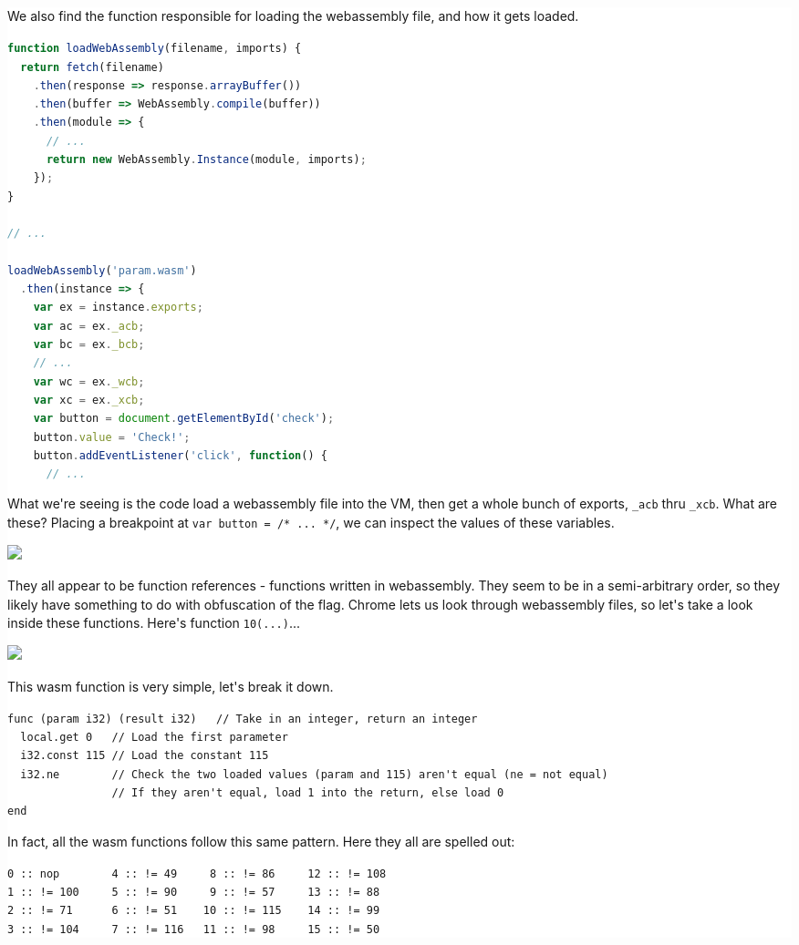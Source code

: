 We also find the function responsible for loading the webassembly file, and how it gets loaded.

```js
function loadWebAssembly(filename, imports) {
  return fetch(filename)
    .then(response => response.arrayBuffer())
    .then(buffer => WebAssembly.compile(buffer))
    .then(module => {
      // ...
      return new WebAssembly.Instance(module, imports);
    });
}

// ...

loadWebAssembly('param.wasm')
  .then(instance => {
    var ex = instance.exports;
    var ac = ex._acb;
    var bc = ex._bcb;
    // ...
    var wc = ex._wcb;
    var xc = ex._xcb;
    var button = document.getElementById('check');
    button.value = 'Check!';
    button.addEventListener('click', function() {
      // ...
```

What we're seeing is the code load a webassembly file into the VM, then get a whole bunch of exports, `_acb` thru `_xcb`. What are these?
Placing a breakpoint at `var button = /* ... */`, we can inspect the values of these variables. 

<img style="center" src="/ta/img/airgap-2020/paramz_funcrefs.png" />

They all appear to be function references - functions written in webassembly. They seem to be in a semi-arbitrary order, so they likely have something to do with obfuscation of the flag. Chrome lets us look through webassembly files, so let's take a look inside these functions. Here's function `10(...)`...

<img style="center" src="/ta/img/airgap-2020/paramz_func_10.png" />

This wasm function is very simple, let's break it down.

```wasm
func (param i32) (result i32)   // Take in an integer, return an integer
  local.get 0   // Load the first parameter
  i32.const 115 // Load the constant 115
  i32.ne        // Check the two loaded values (param and 115) aren't equal (ne = not equal)
                // If they aren't equal, load 1 into the return, else load 0
end
```

In fact, all the wasm functions follow this same pattern. Here they all are spelled out:
```
0 :: nop        4 :: != 49     8 :: != 86     12 :: != 108
1 :: != 100     5 :: != 90     9 :: != 57     13 :: != 88
2 :: != 71      6 :: != 51    10 :: != 115    14 :: != 99
3 :: != 104     7 :: != 116   11 :: != 98     15 :: != 50
```
